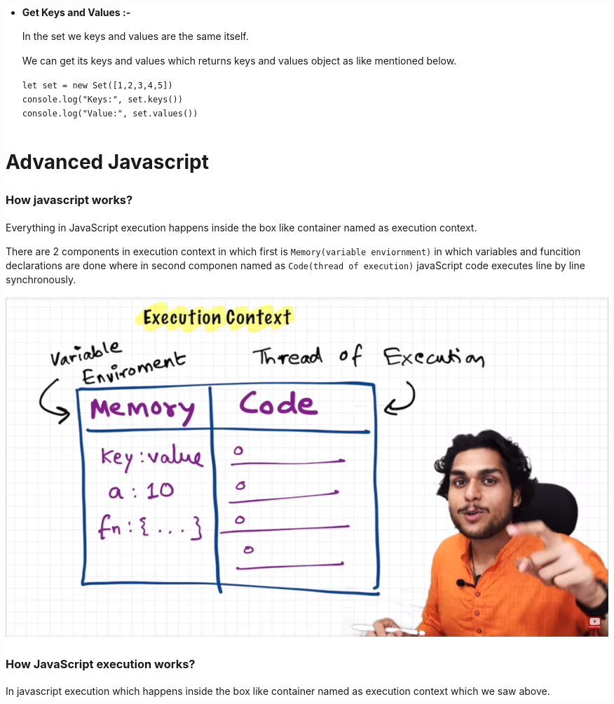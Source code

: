 - **Get Keys and Values :-**

    In the set we keys and values are the same itself.

    We can get its keys and values which returns keys and values object as like mentioned below.

    ```
    let set = new Set([1,2,3,4,5])
    console.log("Keys:", set.keys())
    console.log("Value:", set.values())
    ```

# Advanced Javascript
### How javascript works?
Everything in JavaScript execution happens inside the box like container named as execution context.

There are 2 components in execution context in which first is  `Memory(variable enviornment)` in which variables and funcition declarations are done where in second componen named as `Code(thread of execution)` javaScript code executes line by line synchronously.

<img src="./exe-context.png" alt="exe-context.png">


### How JavaScript execution works?
In javascript execution which happens inside the box like container named as execution context which we saw above.

